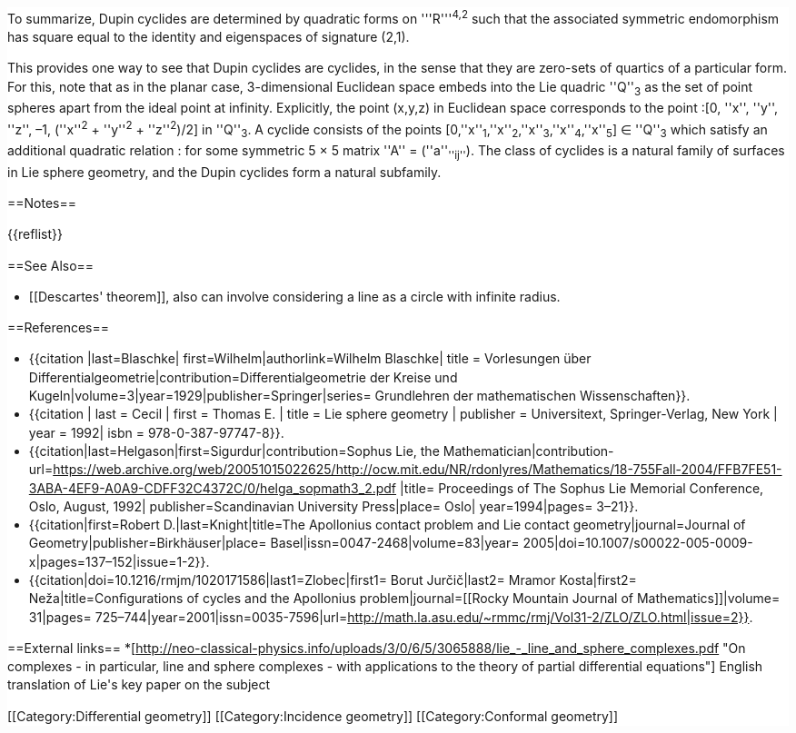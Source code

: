 To summarize, Dupin cyclides are determined by quadratic forms on '''R'''<sup>4,2</sup> such that the associated symmetric endomorphism has square equal to the identity and eigenspaces of signature (2,1).

This provides one way to see that Dupin cyclides are cyclides, in the sense that they are zero-sets of quartics of a particular form. For this, note that as in the planar case, 3-dimensional Euclidean space embeds into the Lie quadric ''Q''<sub>3</sub> as the set of point spheres apart from the ideal point at infinity. Explicitly, the point (x,y,z) in Euclidean space corresponds to the point
:[0, ''x'', ''y'', ''z'', –1, (''x''<sup>2</sup> + ''y''<sup>2</sup> + ''z''<sup>2</sup>)/2]
in ''Q''<sub>3</sub>. A cyclide consists of the points [0,''x''<sub>1</sub>,''x''<sub>2</sub>,''x''<sub>3</sub>,''x''<sub>4</sub>,''x''<sub>5</sub>] &isin; ''Q''<sub>3</sub> which satisfy an additional quadratic relation
:<math>\sum_{i,j=1}^5 a_{ij}  x_i  x_j =0</math>
for some symmetric 5 &times; 5 matrix ''A'' = (''a''<sub>''ij''</sub>). The class of cyclides is a natural family of surfaces in Lie sphere geometry, and the Dupin cyclides form a natural subfamily.

==Notes==

{{reflist}}

==See Also==

* [[Descartes' theorem]], also can involve considering a line as a circle with infinite radius.

==References==

* {{citation |last=Blaschke| first=Wilhelm|authorlink=Wilhelm Blaschke| title = Vorlesungen über Differentialgeometrie|contribution=Differentialgeometrie der Kreise und Kugeln|volume=3|year=1929|publisher=Springer|series= Grundlehren der mathematischen Wissenschaften}}.
* {{citation | last = Cecil | first = Thomas E. | title = Lie sphere geometry | publisher = Universitext, Springer-Verlag, New York | year = 1992| isbn = 978-0-387-97747-8}}.
* {{citation|last=Helgason|first=Sigurdur|contribution=Sophus Lie, the Mathematician|contribution-url=https://web.archive.org/web/20051015022625/http://ocw.mit.edu/NR/rdonlyres/Mathematics/18-755Fall-2004/FFB7FE51-3ABA-4EF9-A0A9-CDFF32C4372C/0/helga_sopmath3_2.pdf
|title= Proceedings of The Sophus Lie Memorial Conference, Oslo, August, 1992| publisher=Scandinavian University Press|place= Oslo| year=1994|pages= 3–21}}.
* {{citation|first=Robert D.|last=Knight|title=The Apollonius contact problem and Lie contact geometry|journal=Journal of Geometry|publisher=Birkhäuser|place= Basel|issn=0047-2468|volume=83|year= 2005|doi=10.1007/s00022-005-0009-x|pages=137&ndash;152|issue=1-2}}.
* {{citation|doi=10.1216/rmjm/1020171586|last1=Zlobec|first1= Borut Jurčič|last2= Mramor Kosta|first2= Neža|title=Conﬁgurations of cycles and the Apollonius problem|journal=[[Rocky Mountain Journal of Mathematics]]|volume= 31|pages= 725&ndash;744|year=2001|issn=0035-7596|url=http://math.la.asu.edu/~rmmc/rmj/Vol31-2/ZLO/ZLO.html|issue=2}}.

==External links==
*[http://neo-classical-physics.info/uploads/3/0/6/5/3065888/lie_-_line_and_sphere_complexes.pdf "On complexes - in particular, line and sphere complexes - with applications to the theory of partial differential equations"] English translation of Lie's key paper on the subject

[[Category:Differential geometry]]
[[Category:Incidence geometry]]
[[Category:Conformal geometry]]